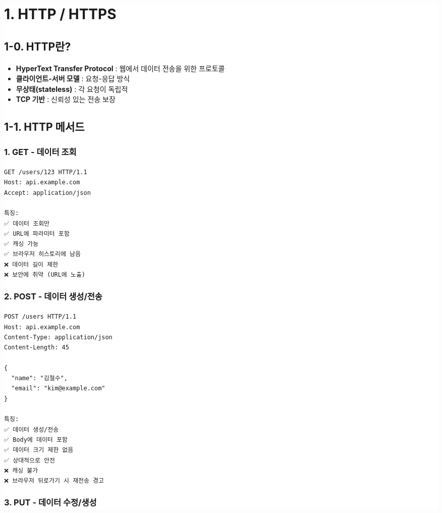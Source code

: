# 1. HTTP / HTTPS

## 1-0. HTTP란?

- **HyperText Transfer Protocol** : 웹에서 데이터 전송을 위한 프로토콜
- **클라이언트-서버 모델** : 요청-응답 방식
- **무상태(stateless)** : 각 요청이 독립적
- **TCP 기반** : 신뢰성 있는 전송 보장

## 1-1. HTTP 메서드

### 1. GET - 데이터 조회

```http
GET /users/123 HTTP/1.1
Host: api.example.com
Accept: application/json

특징:
✅ 데이터 조회만
✅ URL에 파라미터 포함
✅ 캐싱 가능
✅ 브라우저 히스토리에 남음
❌ 데이터 길이 제한
❌ 보안에 취약 (URL에 노출)
```

### 2. POST - 데이터 생성/전송

```http
POST /users HTTP/1.1
Host: api.example.com
Content-Type: application/json
Content-Length: 45

{
  "name": "김철수",
  "email": "kim@example.com"
}

특징:
✅ 데이터 생성/전송
✅ Body에 데이터 포함
✅ 데이터 크기 제한 없음
✅ 상대적으로 안전
❌ 캐싱 불가
❌ 브라우저 뒤로가기 시 재전송 경고
```

### 3. PUT - 데이터 수정/생성

